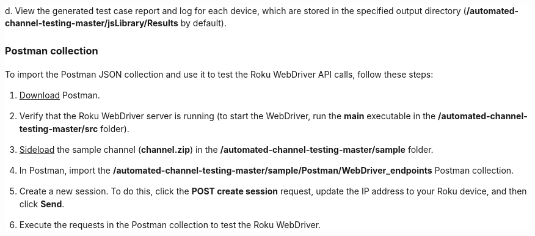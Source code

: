    d. View the generated test case report and log for each device, which are stored in the specified output directory (**/automated-channel-testing-master/jsLibrary/Results** by default).

### Postman collection

To import the Postman JSON collection and use it to test the Roku WebDriver API calls, follow these steps:

1. [Download](https://www.postman.com/downloads/) Postman.

2. Verify that the Roku WebDriver server is running (to start the WebDriver, run the **main** executable in the **/automated-channel-testing-master/src** folder).

3. [Sideload](/docs/developer-program/getting-started/developer-setup.md#step-2-accessing-the-development-application-installer) the sample channel (**channel.zip**) in the **/automated-channel-testing-master/sample** folder.

4. In Postman, import the **/automated-channel-testing-master/sample/Postman/WebDriver_endpoints** Postman collection.

5. Create a new session. To do this, click the **POST create session** request, update the IP address to your Roku device, and then click **Send**.

6. Execute the requests in the Postman collection to test the Roku WebDriver.